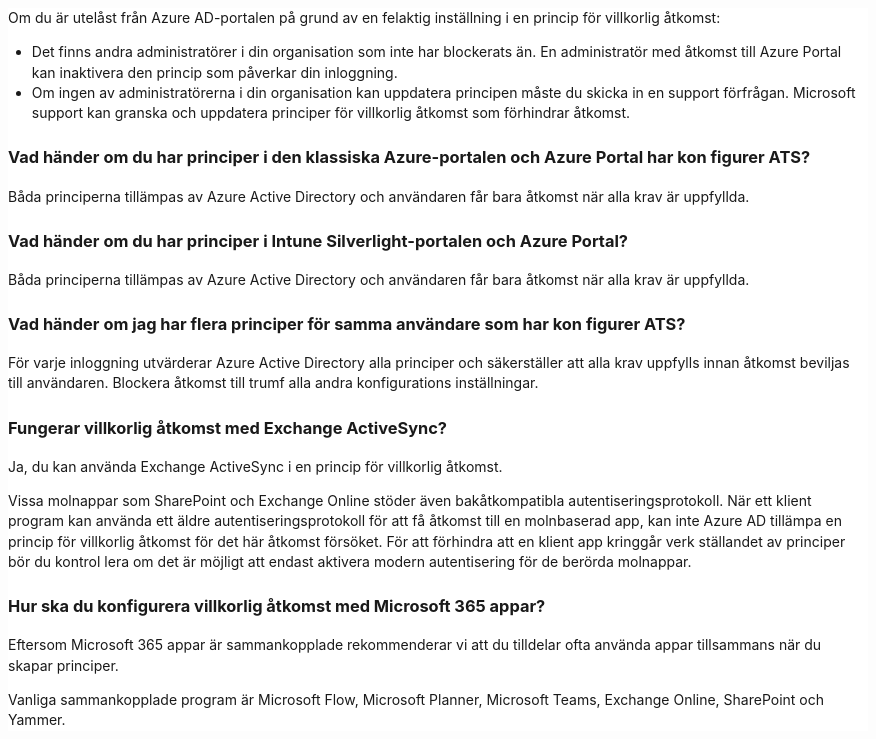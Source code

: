 Om du är utelåst från Azure AD-portalen på grund av en felaktig inställning i en princip för villkorlig åtkomst:

- Det finns andra administratörer i din organisation som inte har blockerats än. En administratör med åtkomst till Azure Portal kan inaktivera den princip som påverkar din inloggning. 
- Om ingen av administratörerna i din organisation kan uppdatera principen måste du skicka in en support förfrågan. Microsoft support kan granska och uppdatera principer för villkorlig åtkomst som förhindrar åtkomst.

### <a name="what-happens-if-you-have-policies-in-the-azure-classic-portal-and-azure-portal-configured"></a>Vad händer om du har principer i den klassiska Azure-portalen och Azure Portal har kon figurer ATS?  

Båda principerna tillämpas av Azure Active Directory och användaren får bara åtkomst när alla krav är uppfyllda.

### <a name="what-happens-if-you-have-policies-in-the-intune-silverlight-portal-and-the-azure-portal"></a>Vad händer om du har principer i Intune Silverlight-portalen och Azure Portal?

Båda principerna tillämpas av Azure Active Directory och användaren får bara åtkomst när alla krav är uppfyllda.

### <a name="what-happens-if-i-have-multiple-policies-for-the-same-user-configured"></a>Vad händer om jag har flera principer för samma användare som har kon figurer ATS?  

För varje inloggning utvärderar Azure Active Directory alla principer och säkerställer att alla krav uppfylls innan åtkomst beviljas till användaren. Blockera åtkomst till trumf alla andra konfigurations inställningar. 

### <a name="does-conditional-access-work-with-exchange-activesync"></a>Fungerar villkorlig åtkomst med Exchange ActiveSync?

Ja, du kan använda Exchange ActiveSync i en princip för villkorlig åtkomst.

Vissa molnappar som SharePoint och Exchange Online stöder även bakåtkompatibla autentiseringsprotokoll. När ett klient program kan använda ett äldre autentiseringsprotokoll för att få åtkomst till en molnbaserad app, kan inte Azure AD tillämpa en princip för villkorlig åtkomst för det här åtkomst försöket. För att förhindra att en klient app kringgår verk ställandet av principer bör du kontrol lera om det är möjligt att endast aktivera modern autentisering för de berörda molnappar.

### <a name="how-should-you-configure-conditional-access-with-microsoft-365-apps"></a>Hur ska du konfigurera villkorlig åtkomst med Microsoft 365 appar?

Eftersom Microsoft 365 appar är sammankopplade rekommenderar vi att du tilldelar ofta använda appar tillsammans när du skapar principer.

Vanliga sammankopplade program är Microsoft Flow, Microsoft Planner, Microsoft Teams, Exchange Online, SharePoint och Yammer.
